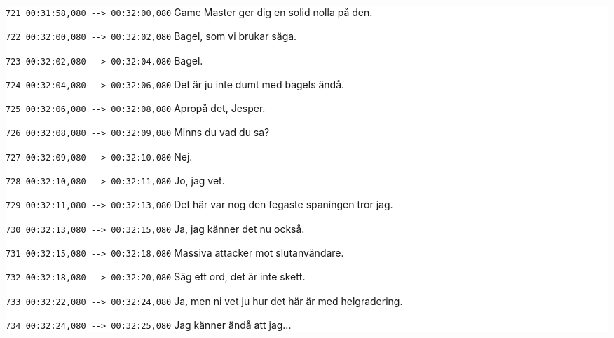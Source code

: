 

`721 00:31:58,080 --> 00:32:00,080`
Game Master ger dig en solid nolla på den.



`722 00:32:00,080 --> 00:32:02,080`
Bagel, som vi brukar säga.



`723 00:32:02,080 --> 00:32:04,080`
Bagel.



`724 00:32:04,080 --> 00:32:06,080`
Det är ju inte dumt med bagels ändå.



`725 00:32:06,080 --> 00:32:08,080`
Apropå det, Jesper.



`726 00:32:08,080 --> 00:32:09,080`
Minns du vad du sa?



`727 00:32:09,080 --> 00:32:10,080`
Nej.



`728 00:32:10,080 --> 00:32:11,080`
Jo, jag vet.



`729 00:32:11,080 --> 00:32:13,080`
Det här var nog den fegaste spaningen tror jag.



`730 00:32:13,080 --> 00:32:15,080`
Ja, jag känner det nu också.



`731 00:32:15,080 --> 00:32:18,080`
Massiva attacker mot slutanvändare.



`732 00:32:18,080 --> 00:32:20,080`
Säg ett ord, det är inte skett.



`733 00:32:22,080 --> 00:32:24,080`
Ja, men ni vet ju hur det här är med helgradering.



`734 00:32:24,080 --> 00:32:25,080`
Jag känner ändå att jag...
